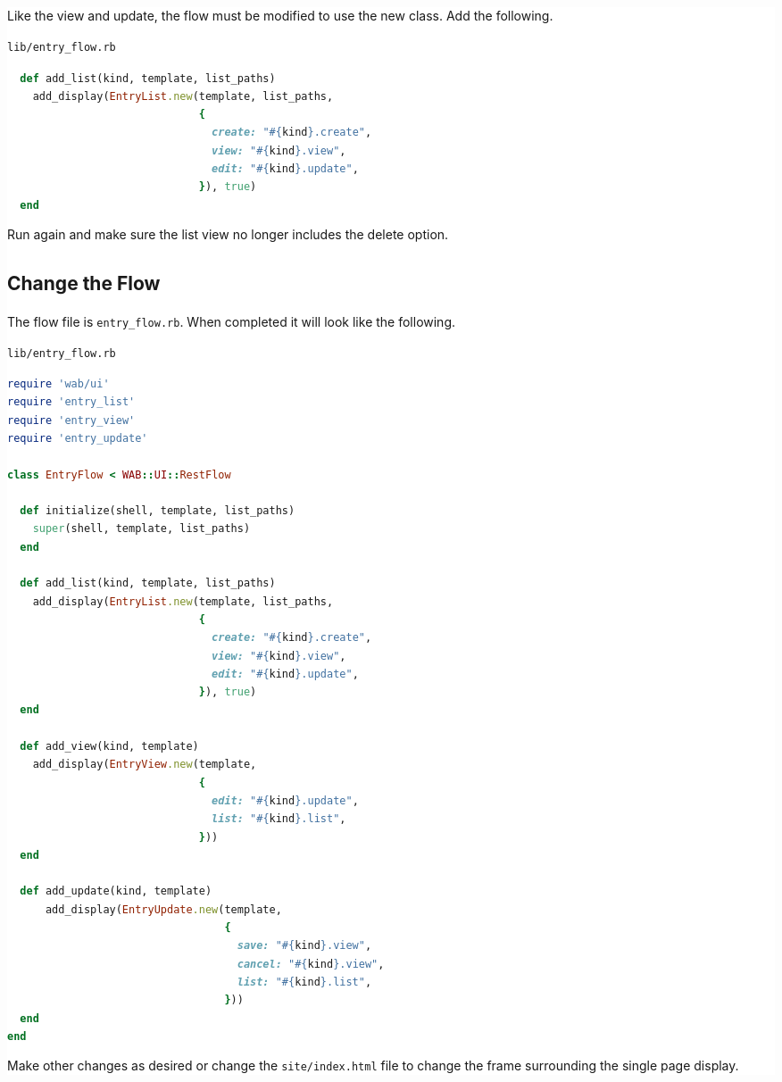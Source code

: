 Like the view and update, the flow must be modified to use the new class. Add the following.

`lib/entry_flow.rb`

```ruby
  def add_list(kind, template, list_paths)
    add_display(EntryList.new(template, list_paths,
                              {
                                create: "#{kind}.create",
                                view: "#{kind}.view",
                                edit: "#{kind}.update",
                              }), true)
  end
```

Run again and make sure the list view no longer includes the delete option.

## Change the Flow

The flow file is `entry_flow.rb`. When completed it will look like the following.

`lib/entry_flow.rb`

```ruby
require 'wab/ui'
require 'entry_list'
require 'entry_view'
require 'entry_update'

class EntryFlow < WAB::UI::RestFlow

  def initialize(shell, template, list_paths)
    super(shell, template, list_paths)
  end

  def add_list(kind, template, list_paths)
    add_display(EntryList.new(template, list_paths,
                              {
                                create: "#{kind}.create",
                                view: "#{kind}.view",
                                edit: "#{kind}.update",
                              }), true)
  end

  def add_view(kind, template)
    add_display(EntryView.new(template,
                              {
                                edit: "#{kind}.update",
                                list: "#{kind}.list",
                              }))
  end

  def add_update(kind, template)
      add_display(EntryUpdate.new(template,
                                  {
                                    save: "#{kind}.view",
                                    cancel: "#{kind}.view",
                                    list: "#{kind}.list",
                                  }))
  end
end
```

Make other changes as desired or change the `site/index.html` file to change
the frame surrounding the single page display.

